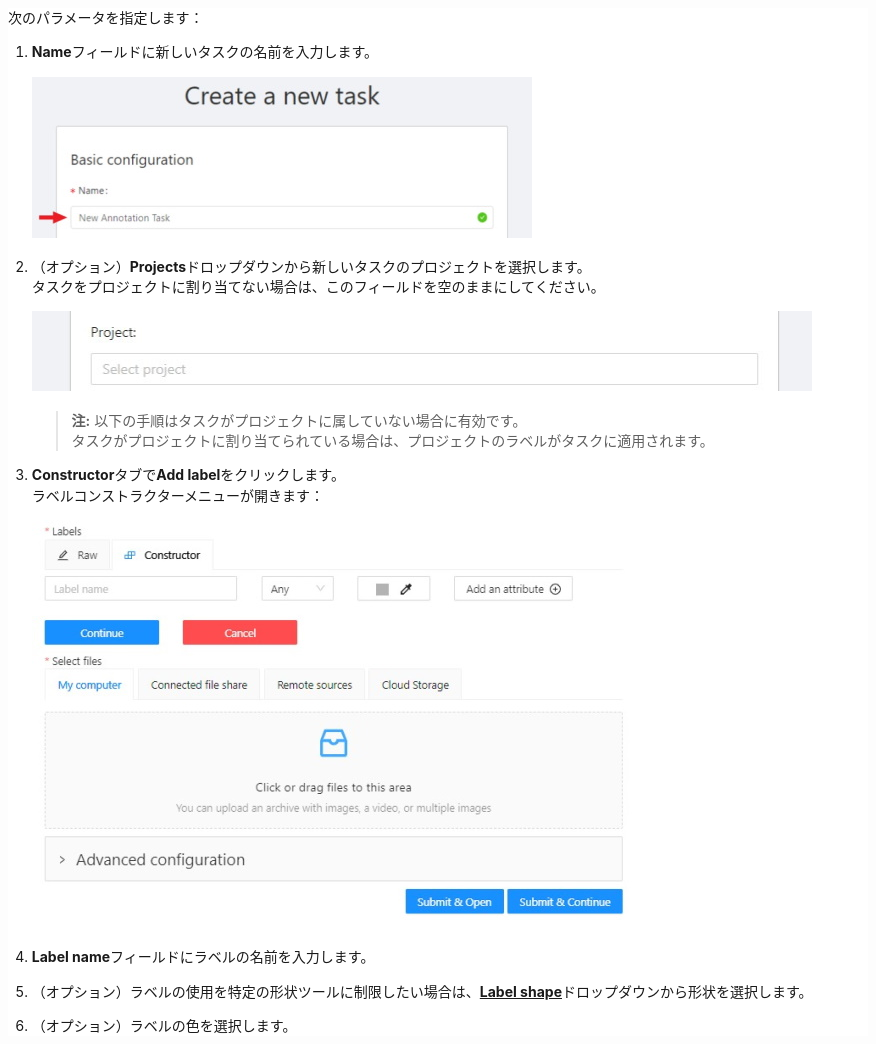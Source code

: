次のパラメータを指定します：

1. **Name**フィールドに新しいタスクの名前を入力します。

   ![Name of task](./images/image005.jpg)

2. （オプション）**Projects**ドロップダウンから新しいタスクのプロジェクトを選択します。<br>タスクをプロジェクトに割り当てない場合は、このフィールドを空のままにしてください。

   
   ![Select project](./images/image193.jpg)

   > **注:** 以下の手順はタスクがプロジェクトに属していない場合に有効です。<br>タスクがプロジェクトに割り当てられている場合は、プロジェクトのラベルがタスクに適用されます。

3. **Constructor**タブで**Add label**をクリックします。<br>ラベルコンストラクターメニューが開きます：

   ![Label constructor](./images/image124.jpg)

4. **Label name**フィールドにラベルの名前を入力します。
5. （オプション）ラベルの使用を特定の形状ツールに制限したい場合は、[**Label shape**](#ラベル形状)ドロップダウンから形状を選択します。
6. （オプション）ラベルの色を選択します。
